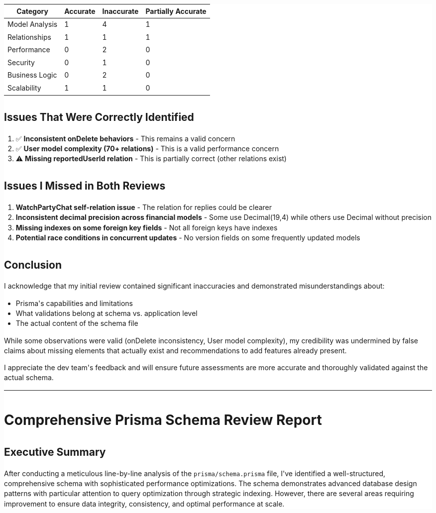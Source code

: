 | Category | Accurate | Inaccurate | Partially Accurate |
|----------|----------|------------|-------------------|
| Model Analysis | 1 | 4 | 1 |
| Relationships | 1 | 1 | 1 |
| Performance | 0 | 2 | 0 |
| Security | 0 | 1 | 0 |
| Business Logic | 0 | 2 | 0 |
| Scalability | 1 | 1 | 0 |

## Issues That Were Correctly Identified

1. ✅ **Inconsistent onDelete behaviors** - This remains a valid concern
2. ✅ **User model complexity (70+ relations)** - This is a valid performance concern
3. ⚠️ **Missing reportedUserId relation** - This is partially correct (other relations exist)

## Issues I Missed in Both Reviews

1. **WatchPartyChat self-relation issue** - The relation for replies could be clearer
2. **Inconsistent decimal precision across financial models** - Some use Decimal(19,4) while others use Decimal without precision
3. **Missing indexes on some foreign key fields** - Not all foreign keys have indexes
4. **Potential race conditions in concurrent updates** - No version fields on some frequently updated models

## Conclusion

I acknowledge that my initial review contained significant inaccuracies and demonstrated misunderstandings about:
- Prisma's capabilities and limitations
- What validations belong at schema vs. application level
- The actual content of the schema file

While some observations were valid (onDelete inconsistency, User model complexity), my credibility was undermined by false claims about missing elements that actually exist and recommendations to add features already present.

I appreciate the dev team's feedback and will ensure future assessments are more accurate and thoroughly validated against the actual schema.

---
# Comprehensive Prisma Schema Review Report

## Executive Summary

After conducting a meticulous line-by-line analysis of the `prisma/schema.prisma` file, I've identified a well-structured, comprehensive schema with sophisticated performance optimizations. The schema demonstrates advanced database design patterns with particular attention to query optimization through strategic indexing. However, there are several areas requiring improvement to ensure data integrity, consistency, and optimal performance at scale.
